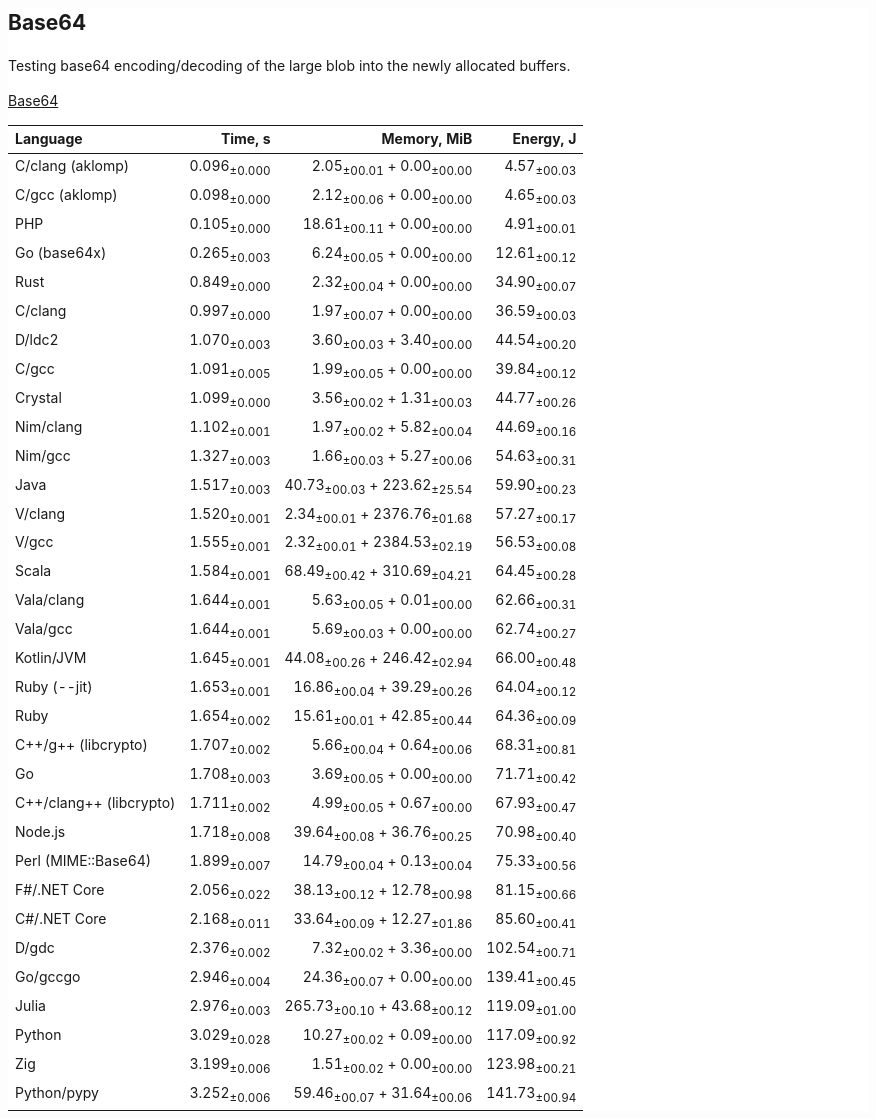 ## Base64

Testing base64 encoding/decoding of the large blob into the newly allocated buffers.

[Base64](base64)

|                  Language |                 Time, s |                                       Memory, MiB |               Energy, J |
| :------------------------ | ----------------------: | ------------------------------------------------: | ----------------------: |
|          C/clang (aklomp) |  0.096<sub>±0.000</sub> |     2.05<sub>±00.01</sub> + 0.00<sub>±00.00</sub> |   4.57<sub>±00.03</sub> |
|            C/gcc (aklomp) |  0.098<sub>±0.000</sub> |     2.12<sub>±00.06</sub> + 0.00<sub>±00.00</sub> |   4.65<sub>±00.03</sub> |
|                       PHP |  0.105<sub>±0.000</sub> |    18.61<sub>±00.11</sub> + 0.00<sub>±00.00</sub> |   4.91<sub>±00.01</sub> |
|              Go (base64x) |  0.265<sub>±0.003</sub> |     6.24<sub>±00.05</sub> + 0.00<sub>±00.00</sub> |  12.61<sub>±00.12</sub> |
|                      Rust |  0.849<sub>±0.000</sub> |     2.32<sub>±00.04</sub> + 0.00<sub>±00.00</sub> |  34.90<sub>±00.07</sub> |
|                   C/clang |  0.997<sub>±0.000</sub> |     1.97<sub>±00.07</sub> + 0.00<sub>±00.00</sub> |  36.59<sub>±00.03</sub> |
|                    D/ldc2 |  1.070<sub>±0.003</sub> |     3.60<sub>±00.03</sub> + 3.40<sub>±00.00</sub> |  44.54<sub>±00.20</sub> |
|                     C/gcc |  1.091<sub>±0.005</sub> |     1.99<sub>±00.05</sub> + 0.00<sub>±00.00</sub> |  39.84<sub>±00.12</sub> |
|                   Crystal |  1.099<sub>±0.000</sub> |     3.56<sub>±00.02</sub> + 1.31<sub>±00.03</sub> |  44.77<sub>±00.26</sub> |
|                 Nim/clang |  1.102<sub>±0.001</sub> |     1.97<sub>±00.02</sub> + 5.82<sub>±00.04</sub> |  44.69<sub>±00.16</sub> |
|                   Nim/gcc |  1.327<sub>±0.003</sub> |     1.66<sub>±00.03</sub> + 5.27<sub>±00.06</sub> |  54.63<sub>±00.31</sub> |
|                      Java |  1.517<sub>±0.003</sub> |  40.73<sub>±00.03</sub> + 223.62<sub>±25.54</sub> |  59.90<sub>±00.23</sub> |
|                   V/clang |  1.520<sub>±0.001</sub> |  2.34<sub>±00.01</sub> + 2376.76<sub>±01.68</sub> |  57.27<sub>±00.17</sub> |
|                     V/gcc |  1.555<sub>±0.001</sub> |  2.32<sub>±00.01</sub> + 2384.53<sub>±02.19</sub> |  56.53<sub>±00.08</sub> |
|                     Scala |  1.584<sub>±0.001</sub> |  68.49<sub>±00.42</sub> + 310.69<sub>±04.21</sub> |  64.45<sub>±00.28</sub> |
|                Vala/clang |  1.644<sub>±0.001</sub> |     5.63<sub>±00.05</sub> + 0.01<sub>±00.00</sub> |  62.66<sub>±00.31</sub> |
|                  Vala/gcc |  1.644<sub>±0.001</sub> |     5.69<sub>±00.03</sub> + 0.00<sub>±00.00</sub> |  62.74<sub>±00.27</sub> |
|                Kotlin/JVM |  1.645<sub>±0.001</sub> |  44.08<sub>±00.26</sub> + 246.42<sub>±02.94</sub> |  66.00<sub>±00.48</sub> |
|              Ruby (--jit) |  1.653<sub>±0.001</sub> |   16.86<sub>±00.04</sub> + 39.29<sub>±00.26</sub> |  64.04<sub>±00.12</sub> |
|                      Ruby |  1.654<sub>±0.002</sub> |   15.61<sub>±00.01</sub> + 42.85<sub>±00.44</sub> |  64.36<sub>±00.09</sub> |
|       C++/g++ (libcrypto) |  1.707<sub>±0.002</sub> |     5.66<sub>±00.04</sub> + 0.64<sub>±00.06</sub> |  68.31<sub>±00.81</sub> |
|                        Go |  1.708<sub>±0.003</sub> |     3.69<sub>±00.05</sub> + 0.00<sub>±00.00</sub> |  71.71<sub>±00.42</sub> |
|   C++/clang++ (libcrypto) |  1.711<sub>±0.002</sub> |     4.99<sub>±00.05</sub> + 0.67<sub>±00.00</sub> |  67.93<sub>±00.47</sub> |
|                   Node.js |  1.718<sub>±0.008</sub> |   39.64<sub>±00.08</sub> + 36.76<sub>±00.25</sub> |  70.98<sub>±00.40</sub> |
|       Perl (MIME::Base64) |  1.899<sub>±0.007</sub> |    14.79<sub>±00.04</sub> + 0.13<sub>±00.04</sub> |  75.33<sub>±00.56</sub> |
|              F#/.NET Core |  2.056<sub>±0.022</sub> |   38.13<sub>±00.12</sub> + 12.78<sub>±00.98</sub> |  81.15<sub>±00.66</sub> |
|              C#/.NET Core |  2.168<sub>±0.011</sub> |   33.64<sub>±00.09</sub> + 12.27<sub>±01.86</sub> |  85.60<sub>±00.41</sub> |
|                     D/gdc |  2.376<sub>±0.002</sub> |     7.32<sub>±00.02</sub> + 3.36<sub>±00.00</sub> | 102.54<sub>±00.71</sub> |
|                  Go/gccgo |  2.946<sub>±0.004</sub> |    24.36<sub>±00.07</sub> + 0.00<sub>±00.00</sub> | 139.41<sub>±00.45</sub> |
|                     Julia |  2.976<sub>±0.003</sub> |  265.73<sub>±00.10</sub> + 43.68<sub>±00.12</sub> | 119.09<sub>±01.00</sub> |
|                    Python |  3.029<sub>±0.028</sub> |    10.27<sub>±00.02</sub> + 0.09<sub>±00.00</sub> | 117.09<sub>±00.92</sub> |
|                       Zig |  3.199<sub>±0.006</sub> |     1.51<sub>±00.02</sub> + 0.00<sub>±00.00</sub> | 123.98<sub>±00.21</sub> |
|               Python/pypy |  3.252<sub>±0.006</sub> |   59.46<sub>±00.07</sub> + 31.64<sub>±00.06</sub> | 141.73<sub>±00.94</sub> |